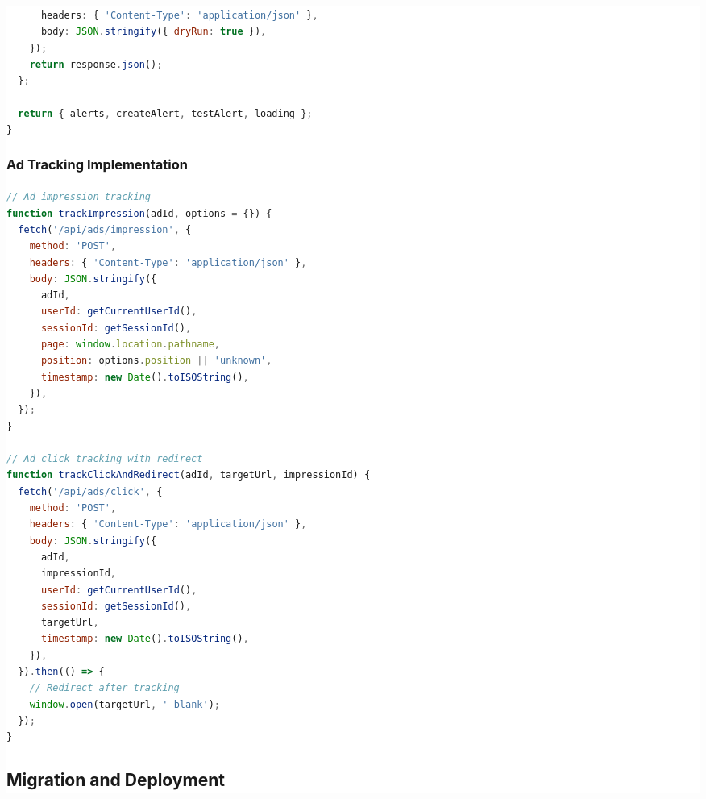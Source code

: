 ```javascript
      headers: { 'Content-Type': 'application/json' },
      body: JSON.stringify({ dryRun: true }),
    });
    return response.json();
  };

  return { alerts, createAlert, testAlert, loading };
}
```

### Ad Tracking Implementation

```javascript
// Ad impression tracking
function trackImpression(adId, options = {}) {
  fetch('/api/ads/impression', {
    method: 'POST',
    headers: { 'Content-Type': 'application/json' },
    body: JSON.stringify({
      adId,
      userId: getCurrentUserId(),
      sessionId: getSessionId(),
      page: window.location.pathname,
      position: options.position || 'unknown',
      timestamp: new Date().toISOString(),
    }),
  });
}

// Ad click tracking with redirect
function trackClickAndRedirect(adId, targetUrl, impressionId) {
  fetch('/api/ads/click', {
    method: 'POST',
    headers: { 'Content-Type': 'application/json' },
    body: JSON.stringify({
      adId,
      impressionId,
      userId: getCurrentUserId(),
      sessionId: getSessionId(),
      targetUrl,
      timestamp: new Date().toISOString(),
    }),
  }).then(() => {
    // Redirect after tracking
    window.open(targetUrl, '_blank');
  });
}
```

## Migration and Deployment
